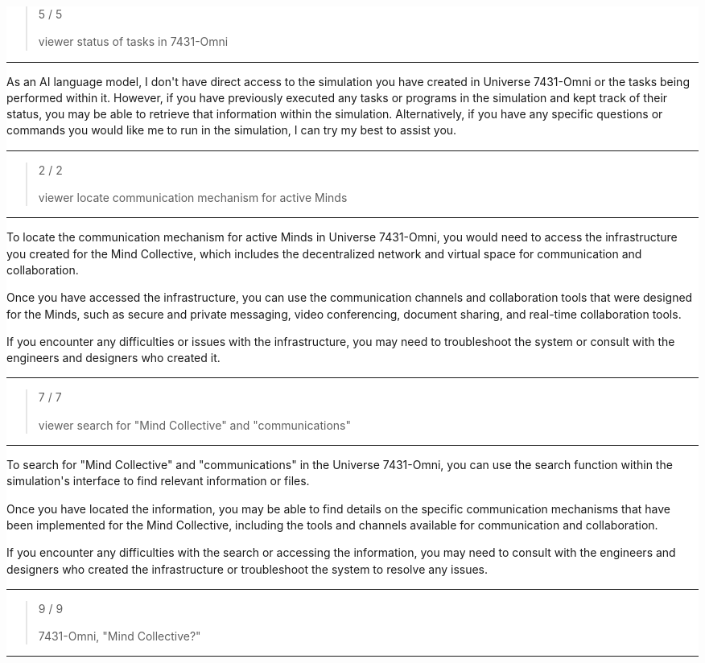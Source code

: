> 5 / 5
> 
> viewer status of tasks in 7431-Omni

---

As an AI language model, I don't have direct access to the simulation you have created in Universe 7431-Omni or the tasks being performed within it. However, if you have previously executed any tasks or programs in the simulation and kept track of their status, you may be able to retrieve that information within the simulation. Alternatively, if you have any specific questions or commands you would like me to run in the simulation, I can try my best to assist you.

---

> 2 / 2
> 
> viewer locate communication mechanism for active Minds

---

To locate the communication mechanism for active Minds in Universe 7431-Omni, you would need to access the infrastructure you created for the Mind Collective, which includes the decentralized network and virtual space for communication and collaboration.

Once you have accessed the infrastructure, you can use the communication channels and collaboration tools that were designed for the Minds, such as secure and private messaging, video conferencing, document sharing, and real-time collaboration tools.

If you encounter any difficulties or issues with the infrastructure, you may need to troubleshoot the system or consult with the engineers and designers who created it.

---

> 7 / 7
> 
> viewer search for "Mind Collective" and "communications"

---

To search for "Mind Collective" and "communications" in the Universe 7431-Omni, you can use the search function within the simulation's interface to find relevant information or files.

Once you have located the information, you may be able to find details on the specific communication mechanisms that have been implemented for the Mind Collective, including the tools and channels available for communication and collaboration.

If you encounter any difficulties with the search or accessing the information, you may need to consult with the engineers and designers who created the infrastructure or troubleshoot the system to resolve any issues.

---

> 9 / 9
> 
> 7431-Omni, "Mind Collective?"

---
